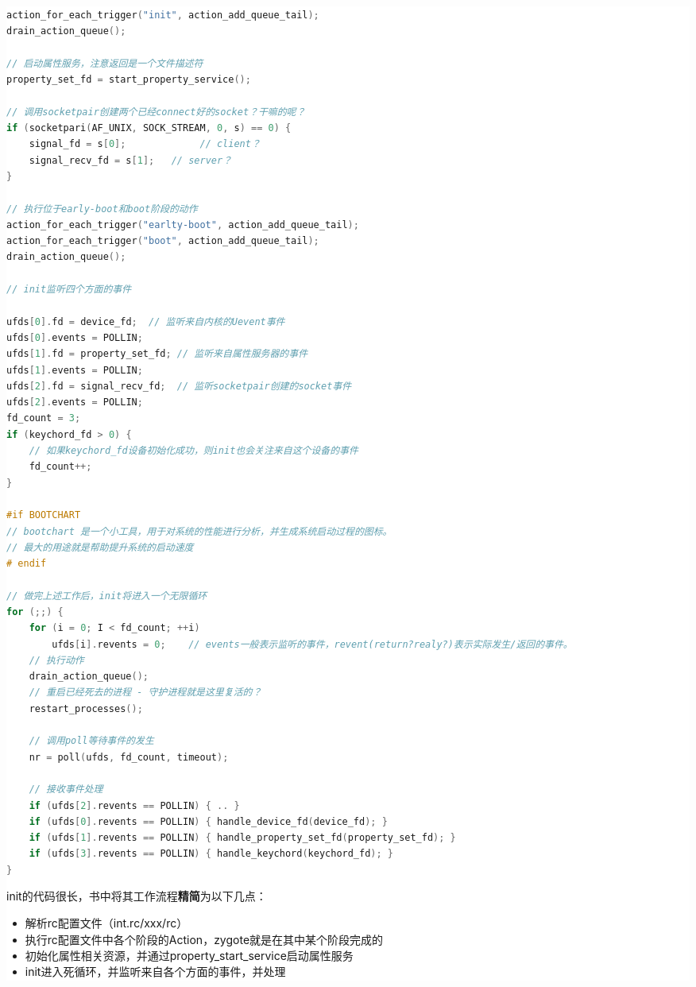 ```c
action_for_each_trigger("init", action_add_queue_tail);
drain_action_queue();

// 启动属性服务，注意返回是一个文件描述符
property_set_fd = start_property_service();

// 调用socketpair创建两个已经connect好的socket？干嘛的呢？
if (socketpari(AF_UNIX, SOCK_STREAM, 0, s) == 0) {
	signal_fd = s[0];             // client？
	signal_recv_fd = s[1];   // server？
}

// 执行位于early-boot和boot阶段的动作
action_for_each_trigger("earlty-boot", action_add_queue_tail);
action_for_each_trigger("boot", action_add_queue_tail);
drain_action_queue();

// init监听四个方面的事件

ufds[0].fd = device_fd;  // 监听来自内核的Uevent事件
ufds[0].events = POLLIN;
ufds[1].fd = property_set_fd; // 监听来自属性服务器的事件
ufds[1].events = POLLIN;
ufds[2].fd = signal_recv_fd;  // 监听socketpair创建的socket事件
ufds[2].events = POLLIN;
fd_count = 3;
if (keychord_fd > 0) {
	// 如果keychord_fd设备初始化成功，则init也会关注来自这个设备的事件
	fd_count++;
}

#if BOOTCHART
// bootchart 是一个小工具，用于对系统的性能进行分析，并生成系统启动过程的图标。
// 最大的用途就是帮助提升系统的启动速度
# endif

// 做完上述工作后，init将进入一个无限循环
for (;;) {
	for (i = 0; I < fd_count; ++i)
		ufds[i].revents = 0;    // events一般表示监听的事件，revent(return?realy?)表示实际发生/返回的事件。
	// 执行动作
	drain_action_queue();
	// 重启已经死去的进程 - 守护进程就是这里复活的？
	restart_processes();
	
	// 调用poll等待事件的发生
	nr = poll(ufds, fd_count, timeout);
	
	// 接收事件处理
	if (ufds[2].revents == POLLIN) { .. }
	if (ufds[0].revents == POLLIN) { handle_device_fd(device_fd); }
	if (ufds[1].revents == POLLIN) { handle_property_set_fd(property_set_fd); }
	if (ufds[3].revents == POLLIN) { handle_keychord(keychord_fd); }
}
```
init的代码很长，书中将其工作流程**精简**为以下几点：
+ 解析rc配置文件（int.rc/xxx/rc）
+ 执行rc配置文件中各个阶段的Action，zygote就是在其中某个阶段完成的
+ 初始化属性相关资源，并通过property_start_service启动属性服务
+ init进入死循环，并监听来自各个方面的事件，并处理
